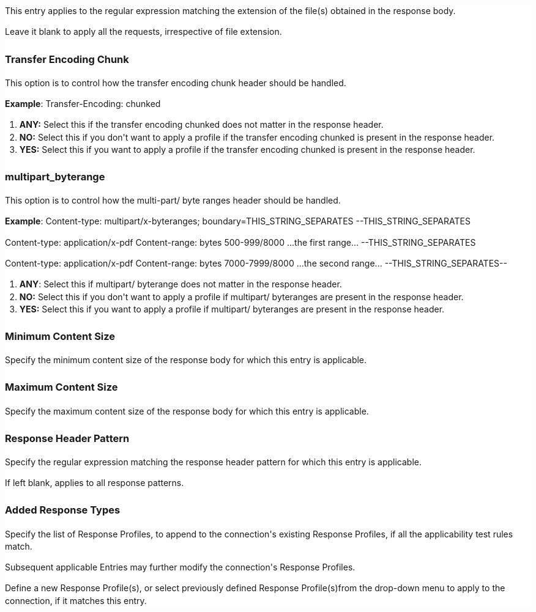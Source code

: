 This entry applies to the regular expression matching the extension of the file(s) obtained in the response body.

Leave it blank to apply all the requests, irrespective of file extension.

### Transfer Encoding Chunk
This option is to control how the transfer encoding chunk header should be handled.

**Example**: Transfer-Encoding: chunked

1. **ANY:** Select this if the transfer encoding chunked does not matter in the response header.
1. **NO:** Select this if you don't want to apply a profile if the transfer encoding chunked is present in the response header.
1. **YES:** Select this if you want to apply a profile if the transfer encoding chunked is present in the response header.

### multipart_byterange
This option is to control how the multi-part/ byte ranges header should be handled.

**Example**: Content-type: multipart/x-byteranges; boundary=THIS_STRING_SEPARATES --THIS_STRING_SEPARATES

Content-type: application/x-pdf Content-range: bytes 500-999/8000 ...the first range... --THIS_STRING_SEPARATES

Content-type: application/x-pdf Content-range: bytes 7000-7999/8000 ...the second range... --THIS_STRING_SEPARATES--

1. **ANY**: Select this if multipart/ byterange does not matter in the response header.
1. **NO:** Select this if you don't want to apply a profile if multipart/ byteranges are present in the response header.
1. **YES:** Select this if you want to apply a profile if multipart/ byteranges are present in the response header.

### Minimum Content Size
Specify the minimum content size of the response body for which this entry is applicable.

### Maximum Content Size
Specify the maximum content size of the response body for which this entry is applicable.

### Response Header Pattern
Specify the regular expression matching the response header pattern for which this entry is applicable.

If left blank, applies to all response patterns.

### Added Response Types
Specify the list of Response Profiles, to append to the connection's existing Response Profiles, if all the applicability test rules match.

Subsequent applicable Entries may further modify the connection's Response Profiles.

Define a new Response Profile(s), or select previously defined Response Profile(s)from the drop-down menu to apply to the connection, if it matches this entry.
